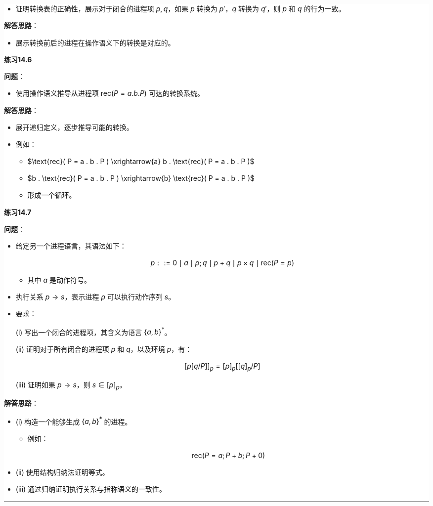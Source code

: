 - 证明转换表的正确性，展示对于闭合的进程项 $p, q$，如果 $p$ 转换为 $p'$，$q$ 转换为 $q'$，则 $p$ 和 $q$ 的行为一致。

**解答思路**：

- 展示转换前后的进程在操作语义下的转换是对应的。

**练习14.6**

**问题**：

- 使用操作语义推导从进程项 $\text{rec}( P = a . b . P )$ 可达的转换系统。

**解答思路**：

- 展开递归定义，逐步推导可能的转换。

- 例如：

  - $\text{rec}( P = a . b . P ) \xrightarrow{a} b . \text{rec}( P = a . b . P )$

  - $b . \text{rec}( P = a . b . P ) \xrightarrow{b} \text{rec}( P = a . b . P )$

  - 形成一个循环。

**练习14.7**

**问题**：

- 给定另一个进程语言，其语法如下：

  $$
  p ::= 0 \mid a \mid p; q \mid p + q \mid p \times q \mid \text{rec}( P = p )
  $$

  - 其中 $a$ 是动作符号。

- 执行关系 $p \rightarrow s$，表示进程 $p$ 可以执行动作序列 $s$。

- 要求：

  (i) 写出一个闭合的进程项，其含义为语言 $\{ a, b \}^*$。

  (ii) 证明对于所有闭合的进程项 $p$ 和 $q$，以及环境 $p$，有：

  $$
  [ p[ q / P ] ]_p = [ p ]_p [ [ q ]_p / P ]
  $$

  (iii) 证明如果 $p \rightarrow s$，则 $s \in [ p ]_p$。

**解答思路**：

- (i) 构造一个能够生成 $\{ a, b \}^*$ 的进程。

  - 例如：

    $$
    \text{rec}( P = a; P + b; P + 0 )
    $$

- (ii) 使用结构归纳法证明等式。

- (iii) 通过归纳证明执行关系与指称语义的一致性。

---
